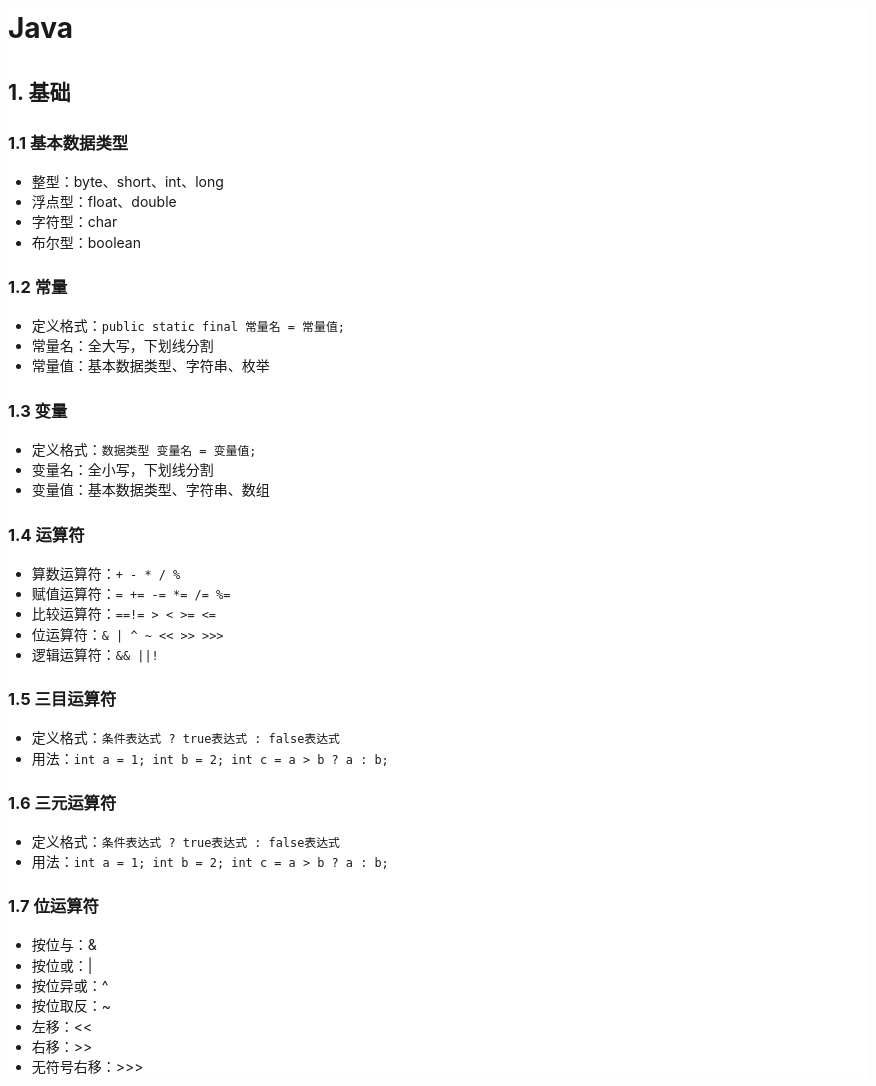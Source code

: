 
# Java

## 1. 基础

### 1.1 基本数据类型

- 整型：byte、short、int、long
- 浮点型：float、double
- 字符型：char
- 布尔型：boolean

### 1.2 常量

- 定义格式：`public static final 常量名 = 常量值;`
- 常量名：全大写，下划线分割
- 常量值：基本数据类型、字符串、枚举

### 1.3 变量

- 定义格式：`数据类型 变量名 = 变量值;`
- 变量名：全小写，下划线分割
- 变量值：基本数据类型、字符串、数组

### 1.4 运算符

- 算数运算符：`+ - * / %`
- 赋值运算符：`= += -= *= /= %=`
- 比较运算符：`==!= > < >= <=`
- 位运算符：`& | ^ ~ << >> >>>`
- 逻辑运算符：`&& ||!`

### 1.5 三目运算符

- 定义格式：`条件表达式 ? true表达式 : false表达式`
- 用法：`int a = 1; int b = 2; int c = a > b ? a : b;`

### 1.6 三元运算符

- 定义格式：`条件表达式 ? true表达式 : false表达式`
- 用法：`int a = 1; int b = 2; int c = a > b ? a : b;`

### 1.7 位运算符

- 按位与：&
- 按位或：|
- 按位异或：^
- 按位取反：~
- 左移：<<
- 右移：>>
- 无符号右移：>>>
